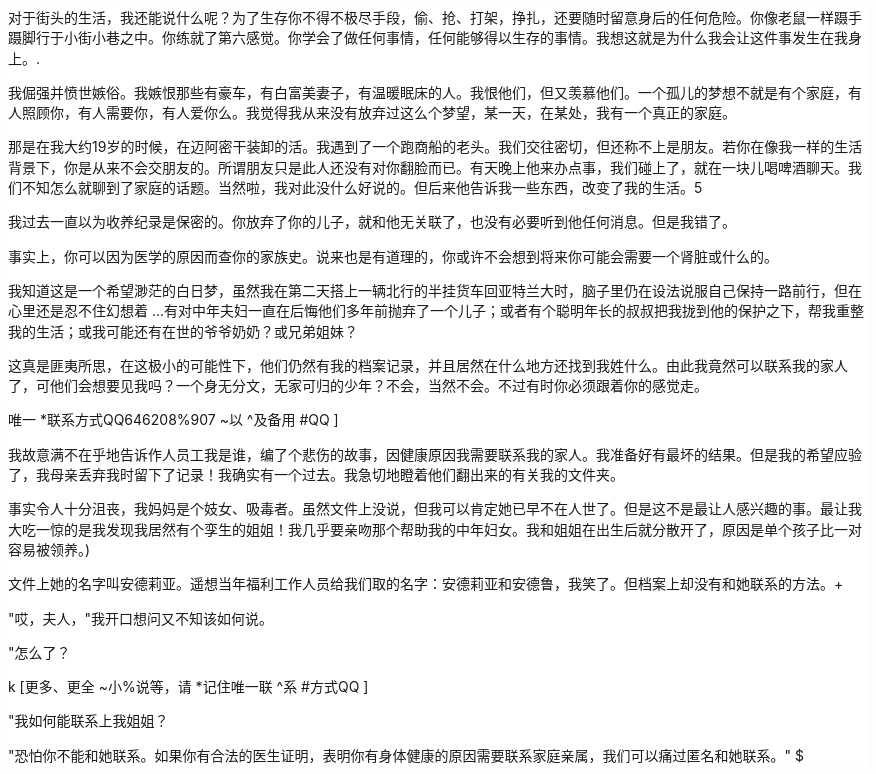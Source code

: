 



对于街头的生活，我还能说什么呢？为了生存你不得不极尽手段，偷、抢、打架，挣扎，还要随时留意身后的任何危险。你像老鼠一样蹑手蹑脚行于小街小巷之中。你练就了第六感觉。你学会了做任何事情，任何能够得以生存的事情。我想这就是为什么我会让这件事发生在我身上。.



我倔强并愤世嫉俗。我嫉恨那些有豪车，有白富美妻子，有温暖眠床的人。我恨他们，但又羡慕他们。一个孤儿的梦想不就是有个家庭，有人照顾你，有人需要你，有人爱你么。我觉得我从来没有放弃过这么个梦望，某一天，在某处，我有一个真正的家庭。



那是在我大约19岁的时候，在迈阿密干装卸的活。我遇到了一个跑商船的老头。我们交往密切，但还称不上是朋友。若你在像我一样的生活背景下，你是从来不会交朋友的。所谓朋友只是此人还没有对你翻脸而已。有天晚上他来办点事，我们碰上了，就在一块儿喝啤酒聊天。我们不知怎么就聊到了家庭的话题。当然啦，我对此没什么好说的。但后来他告诉我一些东西，改变了我的生活。5



我过去一直以为收养纪录是保密的。你放弃了你的儿子，就和他无关联了，也没有必要听到他任何消息。但是我错了。

事实上，你可以因为医学的原因而查你的家族史。说来也是有道理的，你或许不会想到将来你可能会需要一个肾脏或什么的。



我知道这是一个希望渺茫的白日梦，虽然我在第二天搭上一辆北行的半挂货车回亚特兰大时，脑子里仍在设法说服自己保持一路前行，但在心里还是忍不住幻想着 ...有对中年夫妇一直在后悔他们多年前抛弃了一个儿子；或者有个聪明年长的叔叔把我拢到他的保护之下，帮我重整我的生活；或我可能还有在世的爷爷奶奶？或兄弟姐妹？



这真是匪夷所思，在这极小的可能性下，他们仍然有我的档案记录，并且居然在什么地方还找到我姓什么。由此我竟然可以联系我的家人了，可他们会想要见我吗？一个身无分文，无家可归的少年？不会，当然不会。不过有时你必须跟着你的感觉走。



 唯一 *联系方式QQ646208%907 ~以 ^及备用 #QQ ]



我故意满不在乎地告诉作人员工我是谁，编了个悲伤的故事，因健康原因我需要联系我的家人。我准备好有最坏的结果。但是我的希望应验了，我母亲丢弃我时留下了记录！我确实有一个过去。我急切地瞪着他们翻出来的有关我的文件夹。





事实令人十分沮丧，我妈妈是个妓女、吸毒者。虽然文件上没说，但我可以肯定她已早不在人世了。但是这不是最让人感兴趣的事。最让我大吃一惊的是我发现我居然有个孪生的姐姐！我几乎要亲吻那个帮助我的中年妇女。我和姐姐在出生后就分散开了，原因是单个孩子比一对容易被领养。)



文件上她的名字叫安德莉亚。遥想当年福利工作人员给我们取的名字：安德莉亚和安德鲁，我笑了。但档案上却没有和她联系的方法。+



"哎，夫人，"我开口想问又不知该如何说。



"怎么了？

k [更多、更全 ~小%说等，请 *记住唯一联 ^系 #方式QQ ]





"我如何能联系上我姐姐？



"恐怕你不能和她联系。如果你有合法的医生证明，表明你有身体健康的原因需要联系家庭亲属，我们可以痛过匿名和她联系。" $

